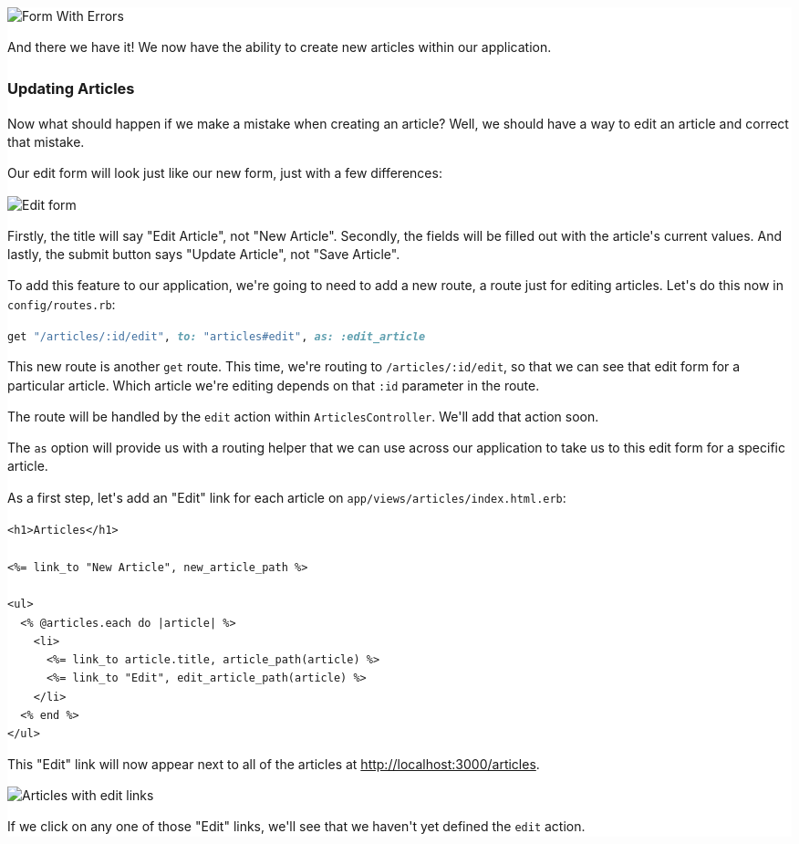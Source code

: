 ![Form With Errors](images/getting_started/form_with_errors.png)

And there we have it! We now have the ability to create new articles within our application.

### Updating Articles

Now what should happen if we make a mistake when creating an article? Well, we should have a way to edit an article and correct that mistake.

Our edit form will look just like our new form, just with a few differences:

![Edit form](images/getting_started/edit_form.png)

Firstly, the title will say "Edit Article", not "New Article". Secondly, the fields will be filled out with the article's current values. And lastly, the submit button says "Update Article", not "Save Article".

To add this feature to our application, we're going to need to add a new route, a route just for editing articles. Let's do this now in `config/routes.rb`:

```ruby
get "/articles/:id/edit", to: "articles#edit", as: :edit_article
```

This new route is another `get` route. This time, we're routing to `/articles/:id/edit`, so that we can see that edit form for a particular article. Which article we're editing depends on that `:id` parameter in the route.

The route will be handled by the `edit` action within `ArticlesController`. We'll add that action soon.

The `as` option will provide us with a routing helper that we can use across our application to take us to this edit form for a specific article.

As a first step, let's add an "Edit" link for each article on `app/views/articles/index.html.erb`:

```erb
<h1>Articles</h1>

<%= link_to "New Article", new_article_path %>

<ul>
  <% @articles.each do |article| %>
    <li>
      <%= link_to article.title, article_path(article) %>
      <%= link_to "Edit", edit_article_path(article) %>
    </li>
  <% end %>
</ul>
```

This "Edit" link will now appear next to all of the articles at <http://localhost:3000/articles>.

![Articles with edit links](images/getting_started/articles_with_edit.png)

If we click on any one of those "Edit" links, we'll see that we haven't yet defined the `edit` action.
